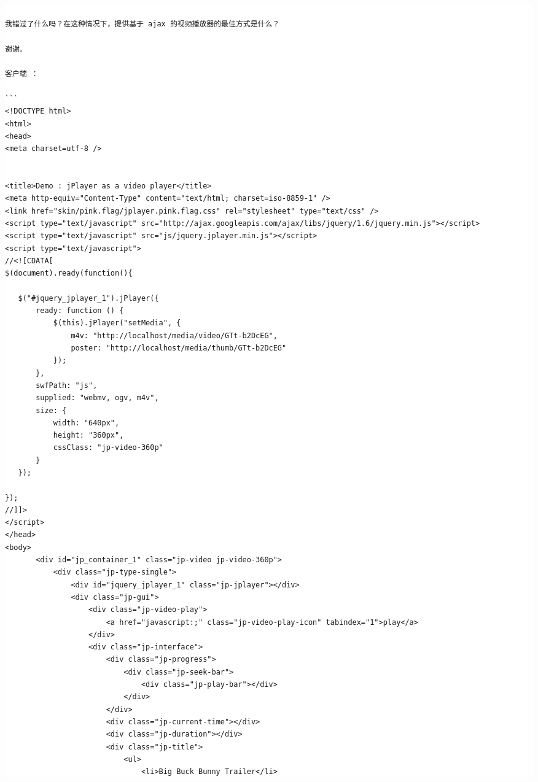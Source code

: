  `````

我错过了什么吗？在这种情况下，提供基于 ajax 的视频播放器的最佳方式是什么？

谢谢。

客户端 ：

```
 <!DOCTYPE html>
<html>
<head>
<meta charset=utf-8 />


<title>Demo : jPlayer as a video player</title>
<meta http-equiv="Content-Type" content="text/html; charset=iso-8859-1" />
<link href="skin/pink.flag/jplayer.pink.flag.css" rel="stylesheet" type="text/css" />
<script type="text/javascript" src="http://ajax.googleapis.com/ajax/libs/jquery/1.6/jquery.min.js"></script>
<script type="text/javascript" src="js/jquery.jplayer.min.js"></script>
<script type="text/javascript">
//<![CDATA[
$(document).ready(function(){

    $("#jquery_jplayer_1").jPlayer({
        ready: function () {
            $(this).jPlayer("setMedia", {
                m4v: "http://localhost/media/video/GTt-b2DcEG",
                poster: "http://localhost/media/thumb/GTt-b2DcEG"
            });
        },
        swfPath: "js",
        supplied: "webmv, ogv, m4v",
        size: {
            width: "640px",
            height: "360px",
            cssClass: "jp-video-360p"
        }
    });

});
//]]>
</script>
</head>
<body>
        <div id="jp_container_1" class="jp-video jp-video-360p">
            <div class="jp-type-single">
                <div id="jquery_jplayer_1" class="jp-jplayer"></div>
                <div class="jp-gui">
                    <div class="jp-video-play">
                        <a href="javascript:;" class="jp-video-play-icon" tabindex="1">play</a>
                    </div>
                    <div class="jp-interface">
                        <div class="jp-progress">
                            <div class="jp-seek-bar">
                                <div class="jp-play-bar"></div>
                            </div>
                        </div>
                        <div class="jp-current-time"></div>
                        <div class="jp-duration"></div>
                        <div class="jp-title">
                            <ul>
                                <li>Big Buck Bunny Trailer</li>
 `````